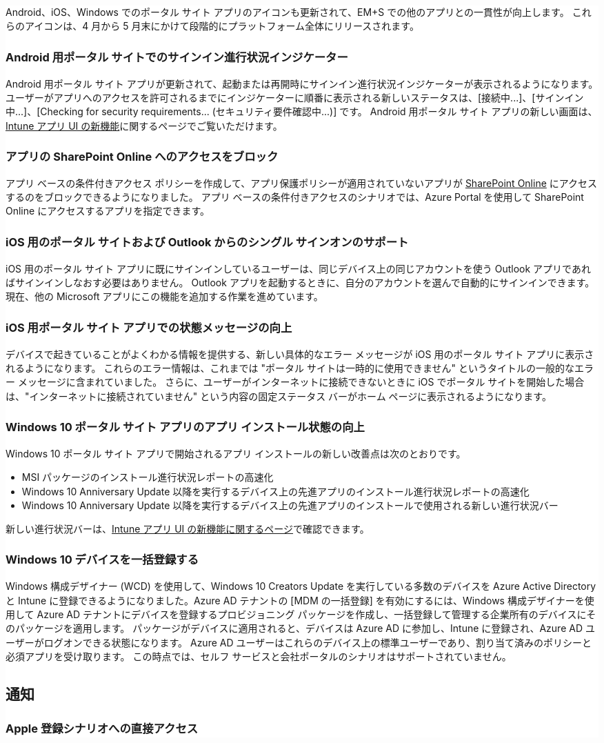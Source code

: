 Android、iOS、Windows でのポータル サイト アプリのアイコンも更新されて、EM+S での他のアプリとの一貫性が向上します。 これらのアイコンは、4 月から 5 月末にかけて段階的にプラットフォーム全体にリリースされます。

### <a name="sign-in-progress-indicator-in-android-company-portal---953374--"></a>Android 用ポータル サイトでのサインイン進行状況インジケーター

Android 用ポータル サイト アプリが更新されて、起動または再開時にサインイン進行状況インジケーターが表示されるようになります。 ユーザーがアプリへのアクセスを許可されるまでにインジケーターに順番に表示される新しいステータスは、[接続中...]、[サインイン中...]、[Checking for security requirements... (セキュリティ要件確認中...)] です。 Android 用ポータル サイト アプリの新しい画面は、[Intune アプリ UI の新機能](whats-new-in-intune-app-ui.md)に関するページでご覧いただけます。

### <a name="block-apps-from-accessing-sharepoint-online----679339---"></a>アプリの SharePoint Online へのアクセスをブロック

アプリ ベースの条件付きアクセス ポリシーを作成して、アプリ保護ポリシーが適用されていないアプリが [SharePoint Online](/intune-classic/deploy-use/mam-ca-for-sharepoint-online) にアクセスするのをブロックできるようになりました。 アプリ ベースの条件付きアクセスのシナリオでは、Azure Portal を使用して SharePoint Online にアクセスするアプリを指定できます。

### <a name="single-sign-on-support-from-the-company-portal-for-ios-to-outlook-for-ios---834012--"></a>iOS 用のポータル サイトおよび Outlook からのシングル サインオンのサポート 
iOS 用のポータル サイト アプリに既にサインインしているユーザーは、同じデバイス上の同じアカウントを使う Outlook アプリであればサインインしなおす必要はありません。 Outlook アプリを起動するときに、自分のアカウントを選んで自動的にサインインできます。 現在、他の Microsoft アプリにこの機能を追加する作業を進めています。

### <a name="improved-status-messaging-in-the-company-portal-app-for-ios---744866--"></a>iOS 用ポータル サイト アプリでの状態メッセージの向上
デバイスで起きていることがよくわかる情報を提供する、新しい具体的なエラー メッセージが iOS 用のポータル サイト アプリに表示されるようになります。 これらのエラー情報は、これまでは "ポータル サイトは一時的に使用できません" というタイトルの一般的なエラー メッセージに含まれていました。 さらに、ユーザーがインターネットに接続できないときに iOS でポータル サイトを開始した場合は、"インターネットに接続されていません" という内容の固定ステータス バーがホーム ページに表示されるようになります。

### <a name="improved-app-install-status-for-the-windows-10-company-portal-app---676495--"></a>Windows 10 ポータル サイト アプリのアプリ インストール状態の向上

Windows 10 ポータル サイト アプリで開始されるアプリ インストールの新しい改善点は次のとおりです。
-    MSI パッケージのインストール進行状況レポートの高速化
-    Windows 10 Anniversary Update 以降を実行するデバイス上の先進アプリのインストール進行状況レポートの高速化
-    Windows 10 Anniversary Update 以降を実行するデバイス上の先進アプリのインストールで使用される新しい進行状況バー

新しい進行状況バーは、[Intune アプリ UI の新機能に関するページ](whats-new-in-intune-app-ui.md)で確認できます。

### <a name="bulk-enroll-windows-10-devices----747607---"></a>Windows 10 デバイスを一括登録する 

Windows 構成デザイナー (WCD) を使用して、Windows 10 Creators Update を実行している多数のデバイスを Azure Active Directory と Intune に登録できるようになりました。Azure AD テナントの [MDM の一括登録] を有効にするには、Windows 構成デザイナーを使用して Azure AD テナントにデバイスを登録するプロビジョニング パッケージを作成し、一括登録して管理する企業所有のデバイスにそのパッケージを適用します。 パッケージがデバイスに適用されると、デバイスは Azure AD に参加し、Intune に登録され、Azure AD ユーザーがログオンできる状態になります。  Azure AD ユーザーはこれらのデバイス上の標準ユーザーであり、割り当て済みのポリシーと必須アプリを受け取ります。 この時点では、セルフ サービスと会社ポータルのシナリオはサポートされていません。

## <a name="notices"></a>通知

### <a name="direct-access-to-apple-enrollment-scenarios---951869--"></a>Apple 登録シナリオへの直接アクセス 
